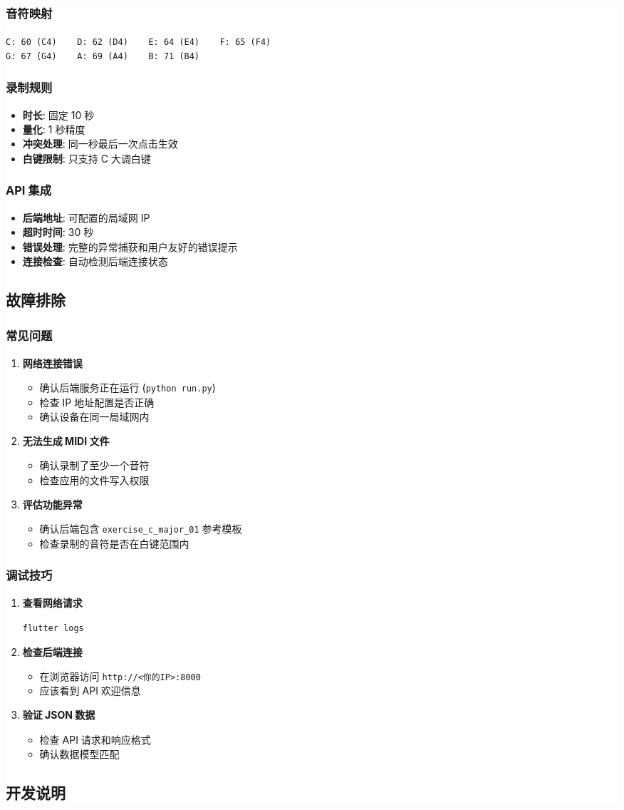 ### 音符映射
```
C: 60 (C4)    D: 62 (D4)    E: 64 (E4)    F: 65 (F4)
G: 67 (G4)    A: 69 (A4)    B: 71 (B4)
```

### 录制规则
- **时长**: 固定 10 秒
- **量化**: 1 秒精度
- **冲突处理**: 同一秒最后一次点击生效
- **白键限制**: 只支持 C 大调白键

### API 集成
- **后端地址**: 可配置的局域网 IP
- **超时时间**: 30 秒
- **错误处理**: 完整的异常捕获和用户友好的错误提示
- **连接检查**: 自动检测后端连接状态

## 故障排除

### 常见问题

1. **网络连接错误**
   - 确认后端服务正在运行 (`python run.py`)
   - 检查 IP 地址配置是否正确
   - 确认设备在同一局域网内

2. **无法生成 MIDI 文件**
   - 确认录制了至少一个音符
   - 检查应用的文件写入权限

3. **评估功能异常**
   - 确认后端包含 `exercise_c_major_01` 参考模板
   - 检查录制的音符是否在白键范围内

### 调试技巧

1. **查看网络请求**
   ```bash
   flutter logs
   ```

2. **检查后端连接**
   - 在浏览器访问 `http://<你的IP>:8000`
   - 应该看到 API 欢迎信息

3. **验证 JSON 数据**
   - 检查 API 请求和响应格式
   - 确认数据模型匹配

## 开发说明
